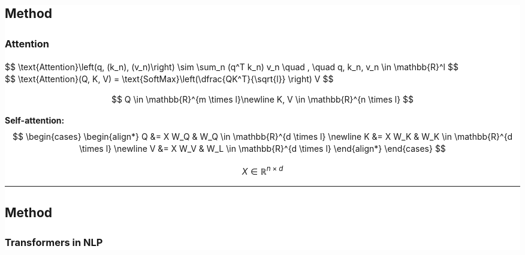 
## Method
### Attention

<div>
$$
\text{Attention}\left(q, (k_n), (v_n)\right) \sim \sum_n (q^T k_n) v_n \quad , \quad q, k_n, v_n \in \mathbb{R}^l
$$
</div>

<div>
$$
\text{Attention}(Q, K, V) = \text{SoftMax}\left(\dfrac{QK^T}{\sqrt{l}} \right) V
$$

$$
Q \in \mathbb{R}^{m \times l}\newline
K, V \in \mathbb{R}^{n \times l}
$$

**Self-attention:**
$$
\begin{cases}
\begin{align*}
Q &= X W_Q & W_Q \in \mathbb{R}^{d \times l} \newline
K &= X W_K & W_K \in \mathbb{R}^{d \times l} \newline
V &= X W_V & W_L \in \mathbb{R}^{d \times l}
\end{align*}
\end{cases}
$$

$$
X \in \mathbb{R}^{n \times d}
$$
</div>

---

## Method
### Transformers in NLP
